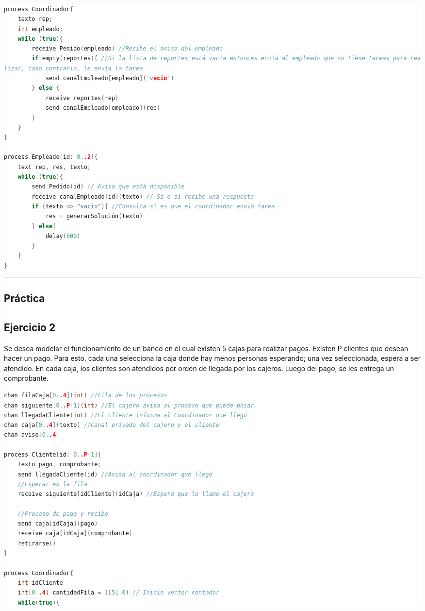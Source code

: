 ```c
process Coordinador{
    texto rep;
    int empleado;
    while (true){
        receive Pedido(empleado) //Recibe el aviso del empleado
        if empty(reportes){ //Si la lista de reportes está vacía entonces envía al empleado que no tiene tareas para realizar, caso contrario, le envía la tarea
            send canalEmpleado[empleado]('vacio')
        } else {
            receive reportes(rep)
            send canalEmpleado[empleado](rep)
        }
    }
}

process Empleado[id: 0..2]{
    text rep, res, texto;
    while (true){
        send Pedido(id) // Avisa que está disponible 
        receive canalEmpleado[id](texto) // Sí o sí recibe una respuesta 
        if (texto <> "vacio"){ //Consulta si es que el coordinador envió tarea 
            res = generarSolución(texto)           
        } else{
            delay(600)
        } 
    }
}

```


---
## Práctica

## Ejercicio 2 
Se desea modelar el funcionamiento de un banco en el cual existen 5 cajas para realizar pagos. Existen P clientes que desean hacer un pago. Para esto, cada una selecciona la caja donde hay menos personas esperando; una vez seleccionada, espera a ser atendido. En cada caja, los clientes son atendidos por orden de llegada por los cajeros. Luego del pago, se les entrega un comprobante. 

```c
chan filaCaja[0..4](int) //Fila de los procesos 
chan siguiente[0..P-1](int) //El cajero avisa al proceso que puede pasar
chan llegadaCliente(int) //El cliente informa al Coordinador que llegó
chan caja[0..4](texto) //Canal privado del cajero y el cliente
chan aviso[0..4]

process Cliente[id: 0..P-1]{
    texto pago, comprobante;
    send llegadaCliente(id) //Avisa al coordinador que llegó 
    //Esperar en la fila 
    receive siguiente[idCliente](idCaja) //Espera que lo llame el cajero

    //Proceso de pago y recibo
    send caja[idCaja](pago)
    receive caja[idCaja](comprobante) 
    retirarse()
}

process Coordinador{
    int idCliente
    int[0..4] cantidadFila = ([5] 0) // Inicio vector contador
    while(true){
```